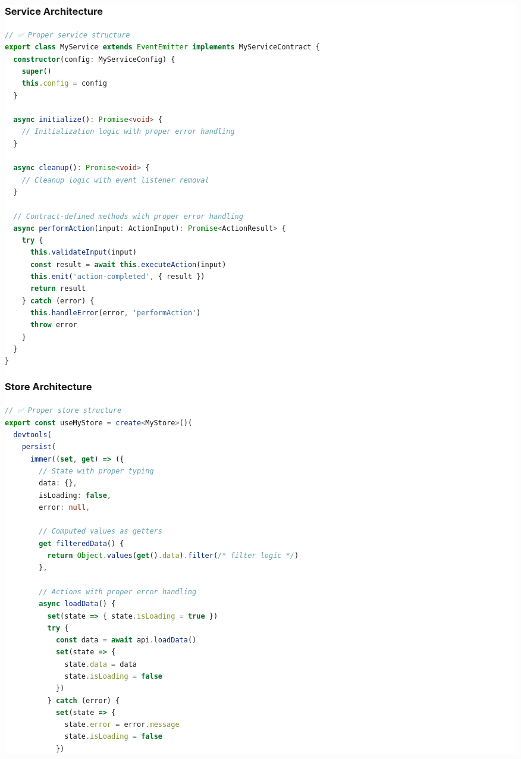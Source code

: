 ### Service Architecture
```typescript
// ✅ Proper service structure
export class MyService extends EventEmitter implements MyServiceContract {
  constructor(config: MyServiceConfig) {
    super()
    this.config = config
  }

  async initialize(): Promise<void> {
    // Initialization logic with proper error handling
  }

  async cleanup(): Promise<void> {
    // Cleanup logic with event listener removal
  }

  // Contract-defined methods with proper error handling
  async performAction(input: ActionInput): Promise<ActionResult> {
    try {
      this.validateInput(input)
      const result = await this.executeAction(input)
      this.emit('action-completed', { result })
      return result
    } catch (error) {
      this.handleError(error, 'performAction')
      throw error
    }
  }
}
```

### Store Architecture
```typescript
// ✅ Proper store structure
export const useMyStore = create<MyStore>()(
  devtools(
    persist(
      immer((set, get) => ({
        // State with proper typing
        data: {},
        isLoading: false,
        error: null,
        
        // Computed values as getters
        get filteredData() {
          return Object.values(get().data).filter(/* filter logic */)
        },
        
        // Actions with proper error handling
        async loadData() {
          set(state => { state.isLoading = true })
          try {
            const data = await api.loadData()
            set(state => { 
              state.data = data
              state.isLoading = false 
            })
          } catch (error) {
            set(state => { 
              state.error = error.message
              state.isLoading = false 
            })
```